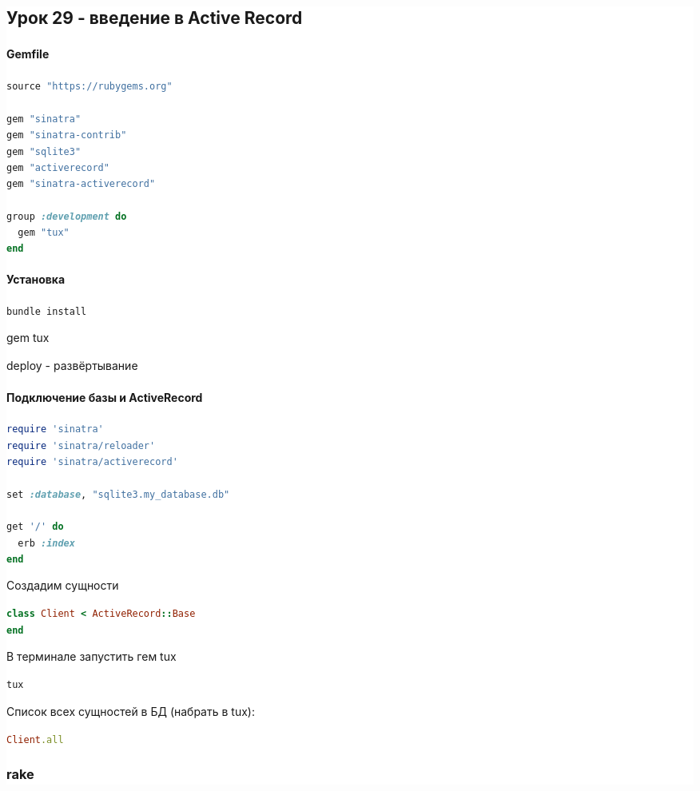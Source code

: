 ## Урок 29 - введение в Active Record

#### Gemfile

```ruby
source "https://rubygems.org"

gem "sinatra"
gem "sinatra-contrib"
gem "sqlite3"
gem "activerecord"
gem "sinatra-activerecord"

group :development do
  gem "tux"
end
```
#### Установка
```bash
bundle install
```
gem tux

deploy - развёртывание

#### Подключение базы и ActiveRecord
```ruby
require 'sinatra'
require 'sinatra/reloader'
require 'sinatra/activerecord'

set :database, "sqlite3.my_database.db"

get '/' do
  erb :index
end
```

Создадим сущности

```ruby
class Client < ActiveRecord::Base
end
```

В терминале запустить гем tux
```bash
tux
```
Список всех сущностей в БД (набрать в tux):
```ruby
Client.all
```

### rake
